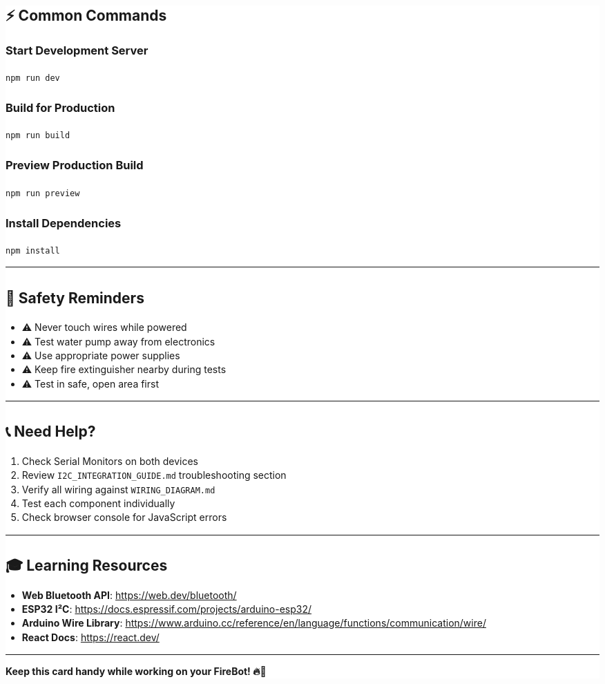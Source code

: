 
## ⚡ Common Commands

### Start Development Server
```bash
npm run dev
```

### Build for Production
```bash
npm run build
```

### Preview Production Build
```bash
npm run preview
```

### Install Dependencies
```bash
npm install
```

---

## 🔐 Safety Reminders

- ⚠️ Never touch wires while powered
- ⚠️ Test water pump away from electronics
- ⚠️ Use appropriate power supplies
- ⚠️ Keep fire extinguisher nearby during tests
- ⚠️ Test in safe, open area first

---

## 📞 Need Help?

1. Check Serial Monitors on both devices
2. Review `I2C_INTEGRATION_GUIDE.md` troubleshooting section
3. Verify all wiring against `WIRING_DIAGRAM.md`
4. Test each component individually
5. Check browser console for JavaScript errors

---

## 🎓 Learning Resources

- **Web Bluetooth API**: https://web.dev/bluetooth/
- **ESP32 I²C**: https://docs.espressif.com/projects/arduino-esp32/
- **Arduino Wire Library**: https://www.arduino.cc/reference/en/language/functions/communication/wire/
- **React Docs**: https://react.dev/

---

**Keep this card handy while working on your FireBot! 🔥🤖**
